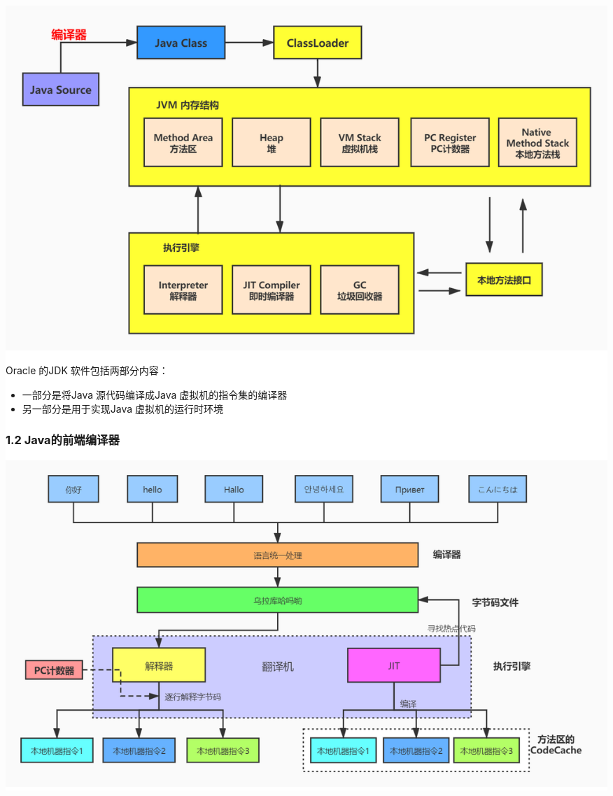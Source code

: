 ![](image/中篇_第1章：JVM结构.jpg)

Oracle 的JDK 软件包括两部分内容：

- 一部分是将Java 源代码编译成Java 虚拟机的指令集的编译器
- 另一部分是用于实现Java 虚拟机的运行时环境

### 1.2 Java的前端编译器

![](image/中篇_第1章：理解执行引擎.jpg)

